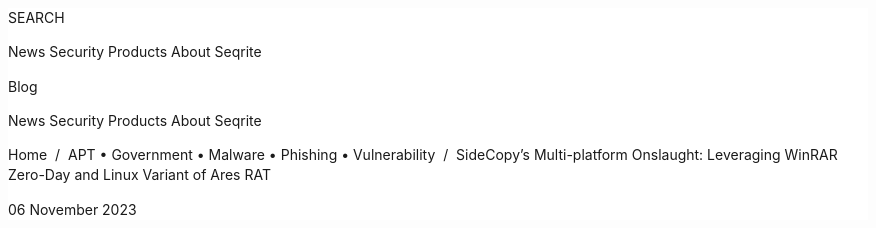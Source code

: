 










SEARCH




News
Security
Products
About Seqrite
 






















Blog






News
Security
Products
About Seqrite
 












 Home  /  APT • Government • Malware • Phishing • Vulnerability  /  SideCopy’s Multi-platform Onslaught: Leveraging WinRAR Zero-Day and Linux Variant of Ares RAT				






06
November
2023

